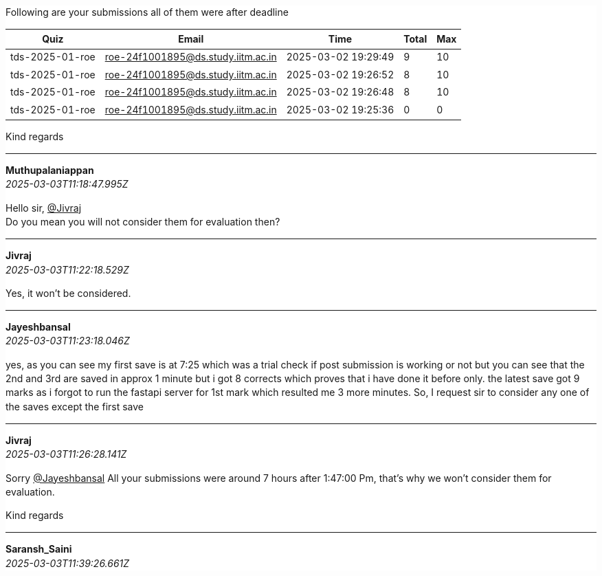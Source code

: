Following are your submissions all of them were after deadline

Quiz | Email | Time | Total | Max  
---|---|---|---|---  
tds-2025-01-roe | roe-24f1001895@ds.study.iitm.ac.in | 2025-03-02 19:29:49 | 9 | 10  
tds-2025-01-roe | roe-24f1001895@ds.study.iitm.ac.in | 2025-03-02 19:26:52 | 8 | 10  
tds-2025-01-roe | roe-24f1001895@ds.study.iitm.ac.in | 2025-03-02 19:26:48 | 8 | 10  
tds-2025-01-roe | roe-24f1001895@ds.study.iitm.ac.in | 2025-03-02 19:25:36 | 0 | 0  
  
Kind regards




---
**Muthupalaniappan**  
*2025-03-03T11:18:47.995Z*


Hello sir, [@Jivraj](/u/jivraj)  
Do you mean you will not consider them for evaluation then?




---
**Jivraj**  
*2025-03-03T11:22:18.529Z*


Yes, it won’t be considered.




---
**Jayeshbansal**  
*2025-03-03T11:23:18.046Z*


yes, as you can see my first save is at 7:25 which was a trial check if post submission is working or not but you can see that the 2nd and 3rd are saved in approx 1 minute but i got 8 corrects which proves that i have done it before only. the latest save got 9 marks as i forgot to run the fastapi server for 1st mark which resulted me 3 more minutes. So, I request sir to consider any one of the saves except the first save




---
**Jivraj**  
*2025-03-03T11:26:28.141Z*


Sorry [@Jayeshbansal](/u/jayeshbansal) All your submissions were around 7 hours after 1:47:00 Pm, that’s why we won’t consider them for evaluation.

Kind regards




---
**Saransh_Saini**  
*2025-03-03T11:39:26.661Z*

